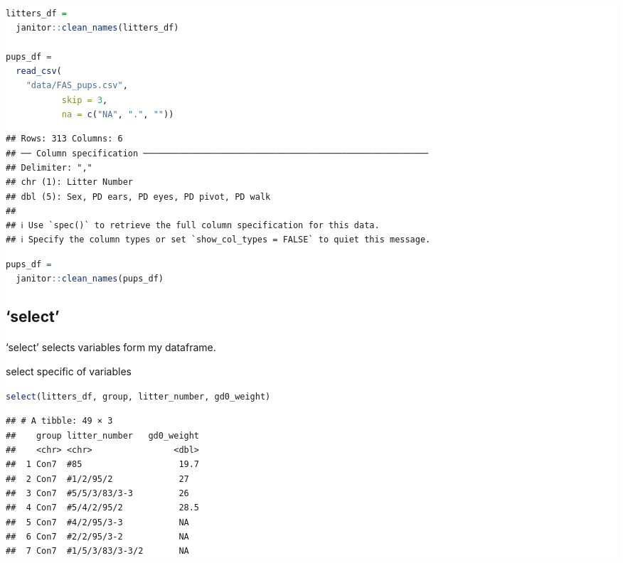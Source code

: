 ``` r
litters_df = 
  janitor::clean_names(litters_df)

pups_df = 
  read_csv(
    "data/FAS_pups.csv", 
           skip = 3, 
           na = c("NA", ".", ""))
```

    ## Rows: 313 Columns: 6
    ## ── Column specification ────────────────────────────────────────────────────────
    ## Delimiter: ","
    ## chr (1): Litter Number
    ## dbl (5): Sex, PD ears, PD eyes, PD pivot, PD walk
    ## 
    ## ℹ Use `spec()` to retrieve the full column specification for this data.
    ## ℹ Specify the column types or set `show_col_types = FALSE` to quiet this message.

``` r
pups_df = 
  janitor::clean_names(pups_df)
```

## ‘select’

‘select’ selects variables form my dataframe.

select specific of variables

``` r
select(litters_df, group, litter_number, gd0_weight)
```

    ## # A tibble: 49 × 3
    ##    group litter_number   gd0_weight
    ##    <chr> <chr>                <dbl>
    ##  1 Con7  #85                   19.7
    ##  2 Con7  #1/2/95/2             27  
    ##  3 Con7  #5/5/3/83/3-3         26  
    ##  4 Con7  #5/4/2/95/2           28.5
    ##  5 Con7  #4/2/95/3-3           NA  
    ##  6 Con7  #2/2/95/3-2           NA  
    ##  7 Con7  #1/5/3/83/3-3/2       NA  